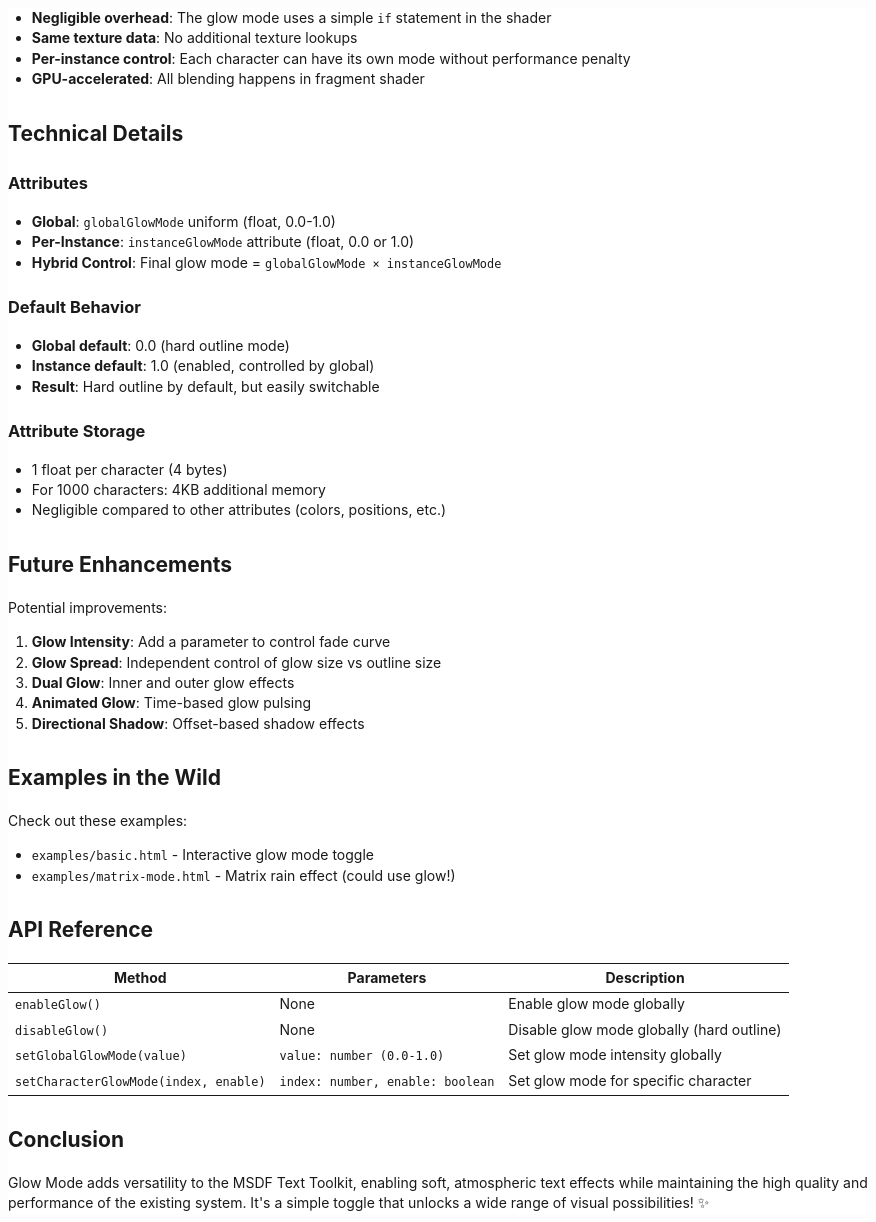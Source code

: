 - **Negligible overhead**: The glow mode uses a simple `if` statement in the shader
- **Same texture data**: No additional texture lookups
- **Per-instance control**: Each character can have its own mode without performance penalty
- **GPU-accelerated**: All blending happens in fragment shader

## Technical Details

### Attributes

- **Global**: `globalGlowMode` uniform (float, 0.0-1.0)
- **Per-Instance**: `instanceGlowMode` attribute (float, 0.0 or 1.0)
- **Hybrid Control**: Final glow mode = `globalGlowMode × instanceGlowMode`

### Default Behavior

- **Global default**: 0.0 (hard outline mode)
- **Instance default**: 1.0 (enabled, controlled by global)
- **Result**: Hard outline by default, but easily switchable

### Attribute Storage

- 1 float per character (4 bytes)
- For 1000 characters: 4KB additional memory
- Negligible compared to other attributes (colors, positions, etc.)

## Future Enhancements

Potential improvements:

1. **Glow Intensity**: Add a parameter to control fade curve
2. **Glow Spread**: Independent control of glow size vs outline size
3. **Dual Glow**: Inner and outer glow effects
4. **Animated Glow**: Time-based glow pulsing
5. **Directional Shadow**: Offset-based shadow effects

## Examples in the Wild

Check out these examples:
- `examples/basic.html` - Interactive glow mode toggle
- `examples/matrix-mode.html` - Matrix rain effect (could use glow!)

## API Reference

| Method | Parameters | Description |
|--------|-----------|-------------|
| `enableGlow()` | None | Enable glow mode globally |
| `disableGlow()` | None | Disable glow mode globally (hard outline) |
| `setGlobalGlowMode(value)` | `value: number (0.0-1.0)` | Set glow mode intensity globally |
| `setCharacterGlowMode(index, enable)` | `index: number, enable: boolean` | Set glow mode for specific character |

## Conclusion

Glow Mode adds versatility to the MSDF Text Toolkit, enabling soft, atmospheric text effects while maintaining the high quality and performance of the existing system. It's a simple toggle that unlocks a wide range of visual possibilities! ✨

